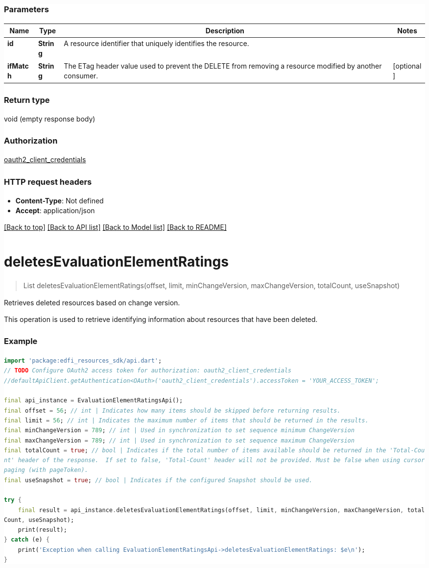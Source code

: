 
### Parameters

Name | Type | Description  | Notes
------------- | ------------- | ------------- | -------------
 **id** | **String**| A resource identifier that uniquely identifies the resource. | 
 **ifMatch** | **String**| The ETag header value used to prevent the DELETE from removing a resource modified by another consumer. | [optional] 

### Return type

void (empty response body)

### Authorization

[oauth2_client_credentials](../README.md#oauth2_client_credentials)

### HTTP request headers

 - **Content-Type**: Not defined
 - **Accept**: application/json

[[Back to top]](#) [[Back to API list]](../README.md#documentation-for-api-endpoints) [[Back to Model list]](../README.md#documentation-for-models) [[Back to README]](../README.md)

# **deletesEvaluationElementRatings**
> List<TrackedChangesTpdmEvaluationElementRatingDelete> deletesEvaluationElementRatings(offset, limit, minChangeVersion, maxChangeVersion, totalCount, useSnapshot)

Retrieves deleted resources based on change version.

This operation is used to retrieve identifying information about resources that have been deleted.

### Example
```dart
import 'package:edfi_resources_sdk/api.dart';
// TODO Configure OAuth2 access token for authorization: oauth2_client_credentials
//defaultApiClient.getAuthentication<OAuth>('oauth2_client_credentials').accessToken = 'YOUR_ACCESS_TOKEN';

final api_instance = EvaluationElementRatingsApi();
final offset = 56; // int | Indicates how many items should be skipped before returning results.
final limit = 56; // int | Indicates the maximum number of items that should be returned in the results.
final minChangeVersion = 789; // int | Used in synchronization to set sequence minimum ChangeVersion
final maxChangeVersion = 789; // int | Used in synchronization to set sequence maximum ChangeVersion
final totalCount = true; // bool | Indicates if the total number of items available should be returned in the 'Total-Count' header of the response.  If set to false, 'Total-Count' header will not be provided. Must be false when using cursor paging (with pageToken).
final useSnapshot = true; // bool | Indicates if the configured Snapshot should be used.

try {
    final result = api_instance.deletesEvaluationElementRatings(offset, limit, minChangeVersion, maxChangeVersion, totalCount, useSnapshot);
    print(result);
} catch (e) {
    print('Exception when calling EvaluationElementRatingsApi->deletesEvaluationElementRatings: $e\n');
}
```

